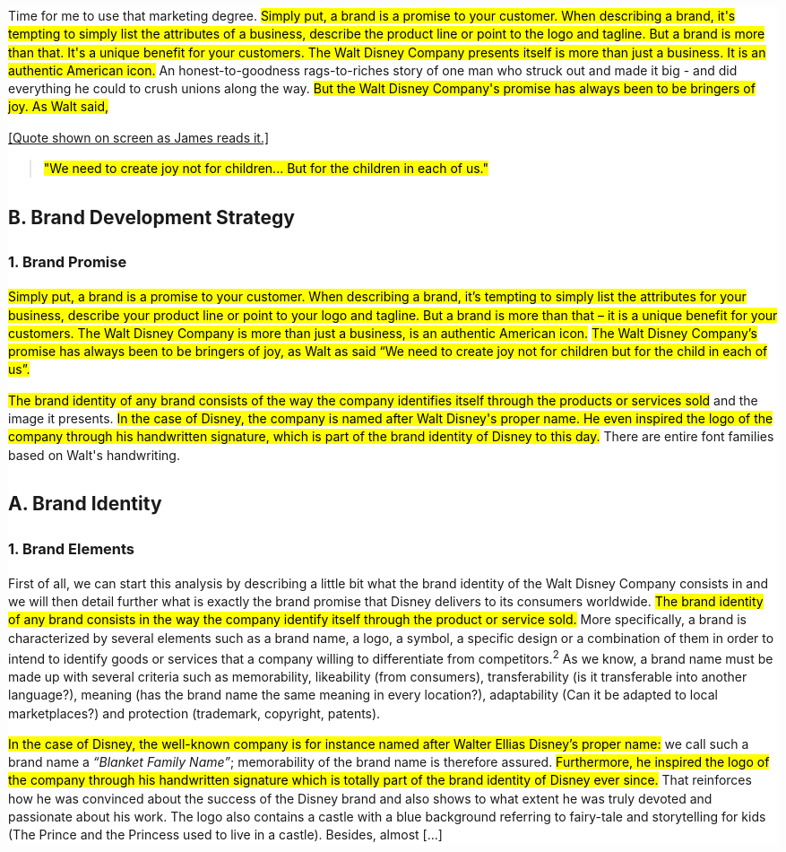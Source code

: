 <compare>
<james {% include timecode %}>

Time for me to use that marketing degree. <mark>Simply put, a brand is a promise to your customer. When describing a brand, it's tempting to simply list the attributes of a business, describe the product line or point to the logo and tagline. But a brand is more than that. It's a unique benefit for your customers. The Walt Disney Company presents itself is more than just a business. It is an authentic American icon.</mark> An honest-to-goodness rags-to-riches story of one man who struck out and made it big - and did everything he could to crush unions along the way. <mark>But the Walt Disney Company's promise has always been to be bringers of joy. As Walt said,</mark>

<u>[Quote shown on screen as James reads it.] </u>
> <mark>"We need to create joy not for children... But for the children in each of us."</mark>

</james>
<from {% include citation for=page.cite.plagiarized.disney_brand_paper at="p.5" %}>
<h2>B. Brand Development Strategy</h2>
<h3>1. Brand Promise</h3>

<mark>Simply put, a brand is a promise to your customer. When describing a brand, it’s tempting to simply list the attributes for your business, describe your product line or point to your logo and tagline. But a brand is more than that – it is a unique benefit for your customers. The Walt Disney Company is more than just a business, is an authentic American icon.</mark> <mark>The Walt Disney Company’s promise has always been to be bringers of joy, as Walt as said “We need to create joy not for children but for the child in each of us”.</mark>

</from>
</compare>
<compare>
<james {% include timecode %}>

<mark>The brand identity of any brand consists of the way the company identifies itself through the products or services sold</mark> and the image it presents. <mark>In the case of Disney, the company is named after Walt Disney's proper name. He even inspired the logo of the company through his handwritten signature, which is part of the brand identity of Disney to this day.</mark> There are entire font families based on Walt's handwriting. 

</james>
<from {% include citation for=page.cite.plagiarized.disney_brand_paper at="p.3" %}>
<h2>A. Brand Identity</h2>
<h3>1. Brand Elements</h3>

First of all, we can start this analysis by describing a little bit what the brand identity of the Walt Disney Company consists in and we will then detail further what is exactly the brand promise that Disney delivers to its consumers worldwide. <mark>The brand identity of any brand consists in the way the company identify itself through the product or service sold.</mark> More specifically, a brand is characterized by several elements such as a brand name, a logo, a symbol, a specific design or a combination of them in order to intend to identify goods or services that a company willing to differentiate from competitors.<sup>2</sup> As we know, a brand name must be made up with several criteria such as memorability, likeability (from consumers), transferability (is it transferable into another language?), meaning (has the brand name the same meaning in every location?), adaptability (Can it be adapted to local marketplaces?) and protection (trademark, copyright, patents). 

<mark>In the case of Disney, the well-known company is for instance named after Walter Ellias Disney’s proper name:</mark> we call such a brand name a *“Blanket Family Name”*; memorability of the brand name is therefore assured. <mark>Furthermore, he inspired the logo of the company through his handwritten signature which is totally part of the brand identity of Disney ever since.</mark> That reinforces how he was convinced about the success of the Disney
brand and also shows to what extent he was truly devoted and passionate about his work. The logo also contains a castle with a blue background referring to fairy-tale and storytelling for kids (The Prince and the Princess used to live in a castle). Besides, almost [...]
